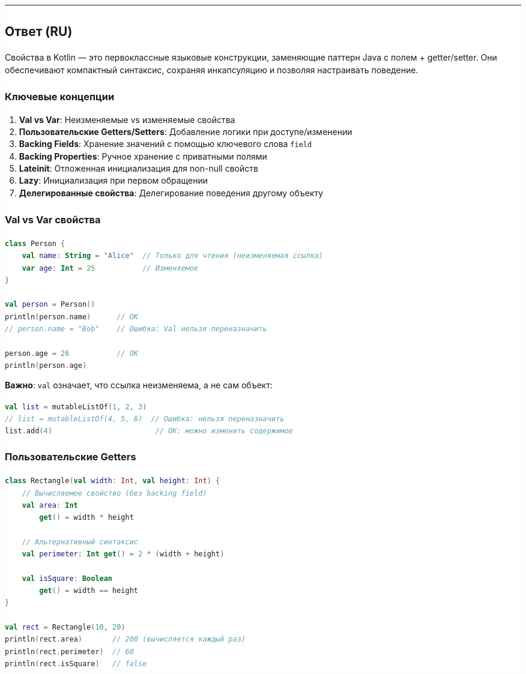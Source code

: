 ```kotlin
```

---

## Ответ (RU)

Свойства в Kotlin — это первоклассные языковые конструкции, заменяющие паттерн Java с полем + getter/setter. Они обеспечивают компактный синтаксис, сохраняя инкапсуляцию и позволяя настраивать поведение.

### Ключевые концепции

1. **Val vs Var**: Неизменяемые vs изменяемые свойства
2. **Пользовательские Getters/Setters**: Добавление логики при доступе/изменении
3. **Backing Fields**: Хранение значений с помощью ключевого слова `field`
4. **Backing Properties**: Ручное хранение с приватными полями
5. **Lateinit**: Отложенная инициализация для non-null свойств
6. **Lazy**: Инициализация при первом обращении
7. **Делегированные свойства**: Делегирование поведения другому объекту

### Val vs Var свойства

```kotlin
class Person {
    val name: String = "Alice"  // Только для чтения (неизменяемая ссылка)
    var age: Int = 25           // Изменяемое
}

val person = Person()
println(person.name)      // OK
// person.name = "Bob"    // Ошибка: Val нельзя переназначить

person.age = 26           // OK
println(person.age)
```

**Важно**: `val` означает, что ссылка неизменяема, а не сам объект:

```kotlin
val list = mutableListOf(1, 2, 3)
// list = mutableListOf(4, 5, 6)  // Ошибка: нельзя переназначить
list.add(4)                        // OK: можно изменить содержимое
```

### Пользовательские Getters

```kotlin
class Rectangle(val width: Int, val height: Int) {
    // Вычисляемое свойство (без backing field)
    val area: Int
        get() = width * height

    // Альтернативный синтаксис
    val perimeter: Int get() = 2 * (width + height)

    val isSquare: Boolean
        get() = width == height
}

val rect = Rectangle(10, 20)
println(rect.area)       // 200 (вычисляется каждый раз)
println(rect.perimeter)  // 60
println(rect.isSquare)   // false
```
